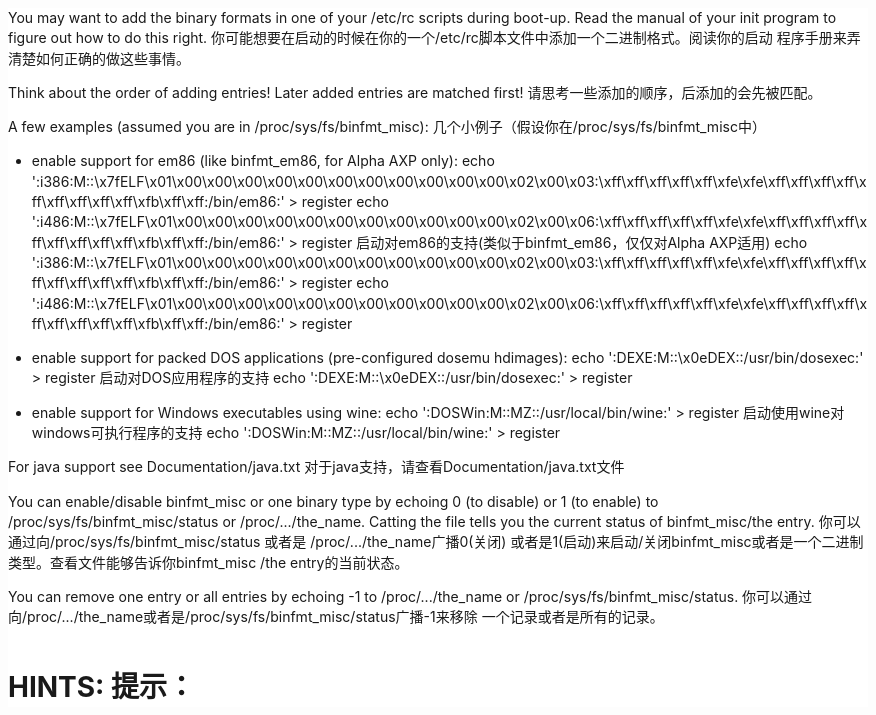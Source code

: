 
You may want to add the binary formats in one of your /etc/rc scripts during
boot-up. Read the manual of your init program to figure out how to do this
right.
你可能想要在启动的时候在你的一个/etc/rc脚本文件中添加一个二进制格式。阅读你的启动
程序手册来弄清楚如何正确的做这些事情。


Think about the order of adding entries! Later added entries are matched first!
请思考一些添加的顺序，后添加的会先被匹配。


A few examples (assumed you are in /proc/sys/fs/binfmt_misc):
几个小例子（假设你在/proc/sys/fs/binfmt_misc中）


- enable support for em86 (like binfmt_em86, for Alpha AXP only):
  echo ':i386:M::\x7fELF\x01\x00\x00\x00\x00\x00\x00\x00\x00\x00\x00\x00\x02\x00\x03:\xff\xff\xff\xff\xff\xfe\xfe\xff\xff\xff\xff\xff\xff\xff\xff\xff\xfb\xff\xff:/bin/em86:' > register
  echo ':i486:M::\x7fELF\x01\x00\x00\x00\x00\x00\x00\x00\x00\x00\x00\x00\x02\x00\x06:\xff\xff\xff\xff\xff\xfe\xfe\xff\xff\xff\xff\xff\xff\xff\xff\xff\xfb\xff\xff:/bin/em86:' > register
启动对em86的支持(类似于binfmt_em86，仅仅对Alpha AXP适用)
echo ':i386:M::\x7fELF\x01\x00\x00\x00\x00\x00\x00\x00\x00\x00\x00\x00\x02\x00\x03:\xff\xff\xff\xff\xff\xfe\xfe\xff\xff\xff\xff\xff\xff\xff\xff\xff\xfb\xff\xff:/bin/em86:' > register
  echo ':i486:M::\x7fELF\x01\x00\x00\x00\x00\x00\x00\x00\x00\x00\x00\x00\x02\x00\x06:\xff\xff\xff\xff\xff\xfe\xfe\xff\xff\xff\xff\xff\xff\xff\xff\xff\xfb\xff\xff:/bin/em86:' > register


- enable support for packed DOS applications (pre-configured dosemu hdimages):
  echo ':DEXE:M::\x0eDEX::/usr/bin/dosexec:' > register
启动对DOS应用程序的支持
echo ':DEXE:M::\x0eDEX::/usr/bin/dosexec:' > register


- enable support for Windows executables using wine:
  echo ':DOSWin:M::MZ::/usr/local/bin/wine:' > register
启动使用wine对windows可执行程序的支持
echo ':DOSWin:M::MZ::/usr/local/bin/wine:' > register


For java support see Documentation/java.txt
对于java支持，请查看Documentation/java.txt文件


You can enable/disable binfmt_misc or one binary type by echoing 0 (to disable)
or 1 (to enable) to /proc/sys/fs/binfmt_misc/status or /proc/.../the_name.
Catting the file tells you the current status of binfmt_misc/the entry.
你可以通过向/proc/sys/fs/binfmt_misc/status 或者是 /proc/.../the_name广播0(关闭)
或者是1(启动)来启动/关闭binfmt_misc或者是一个二进制类型。查看文件能够告诉你binfmt_misc
/the entry的当前状态。


You can remove one entry or all entries by echoing -1 to /proc/.../the_name
or /proc/sys/fs/binfmt_misc/status.
你可以通过向/proc/.../the_name或者是/proc/sys/fs/binfmt_misc/status广播-1来移除
一个记录或者是所有的记录。


HINTS:
提示：
======
